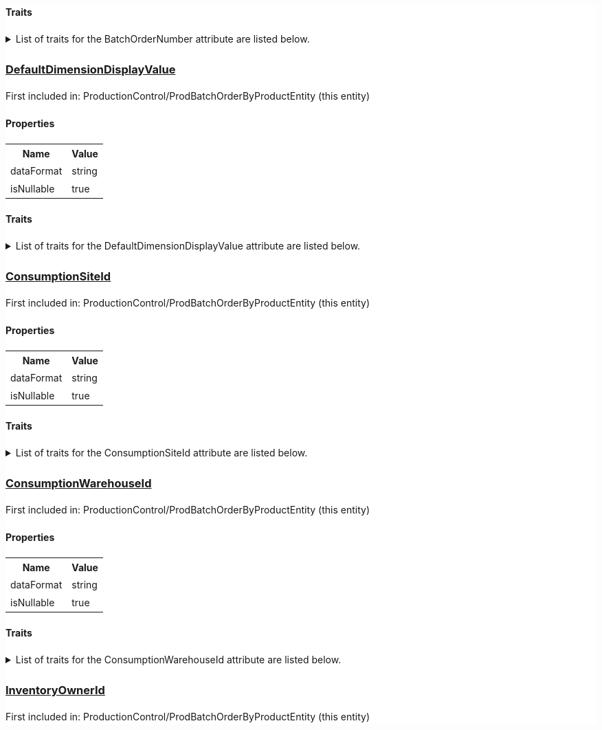 #### Traits

<details><summary>List of traits for the BatchOrderNumber attribute are listed below.</summary></details>

### <a href=#DefaultDimensionDisplayValue name="DefaultDimensionDisplayValue">DefaultDimensionDisplayValue</a>

First included in: ProductionControl/ProdBatchOrderByProductEntity (this entity)  

#### Properties

<table><tr><th>Name</th><th>Value</th></tr><tr><td>dataFormat</td><td>string</td></tr><tr><td>isNullable</td><td>true</td></tr></table>

#### Traits

<details><summary>List of traits for the DefaultDimensionDisplayValue attribute are listed below.</summary></details>

### <a href=#ConsumptionSiteId name="ConsumptionSiteId">ConsumptionSiteId</a>

First included in: ProductionControl/ProdBatchOrderByProductEntity (this entity)  

#### Properties

<table><tr><th>Name</th><th>Value</th></tr><tr><td>dataFormat</td><td>string</td></tr><tr><td>isNullable</td><td>true</td></tr></table>

#### Traits

<details><summary>List of traits for the ConsumptionSiteId attribute are listed below.</summary></details>

### <a href=#ConsumptionWarehouseId name="ConsumptionWarehouseId">ConsumptionWarehouseId</a>

First included in: ProductionControl/ProdBatchOrderByProductEntity (this entity)  

#### Properties

<table><tr><th>Name</th><th>Value</th></tr><tr><td>dataFormat</td><td>string</td></tr><tr><td>isNullable</td><td>true</td></tr></table>

#### Traits

<details><summary>List of traits for the ConsumptionWarehouseId attribute are listed below.</summary></details>

### <a href=#InventoryOwnerId name="InventoryOwnerId">InventoryOwnerId</a>

First included in: ProductionControl/ProdBatchOrderByProductEntity (this entity)  
